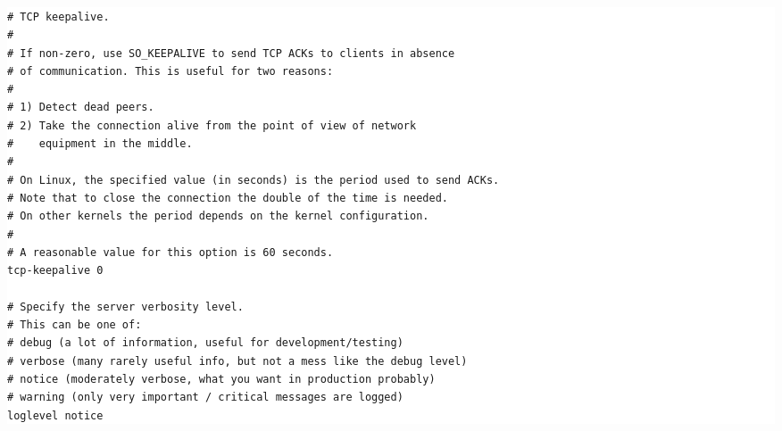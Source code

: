 	# TCP keepalive.
	#
	# If non-zero, use SO_KEEPALIVE to send TCP ACKs to clients in absence
	# of communication. This is useful for two reasons:
	#
	# 1) Detect dead peers.
	# 2) Take the connection alive from the point of view of network
	#    equipment in the middle.
	#
	# On Linux, the specified value (in seconds) is the period used to send ACKs.
	# Note that to close the connection the double of the time is needed.
	# On other kernels the period depends on the kernel configuration.
	#
	# A reasonable value for this option is 60 seconds.
	tcp-keepalive 0

	# Specify the server verbosity level.
	# This can be one of:
	# debug (a lot of information, useful for development/testing)
	# verbose (many rarely useful info, but not a mess like the debug level)
	# notice (moderately verbose, what you want in production probably)
	# warning (only very important / critical messages are logged)
	loglevel notice
